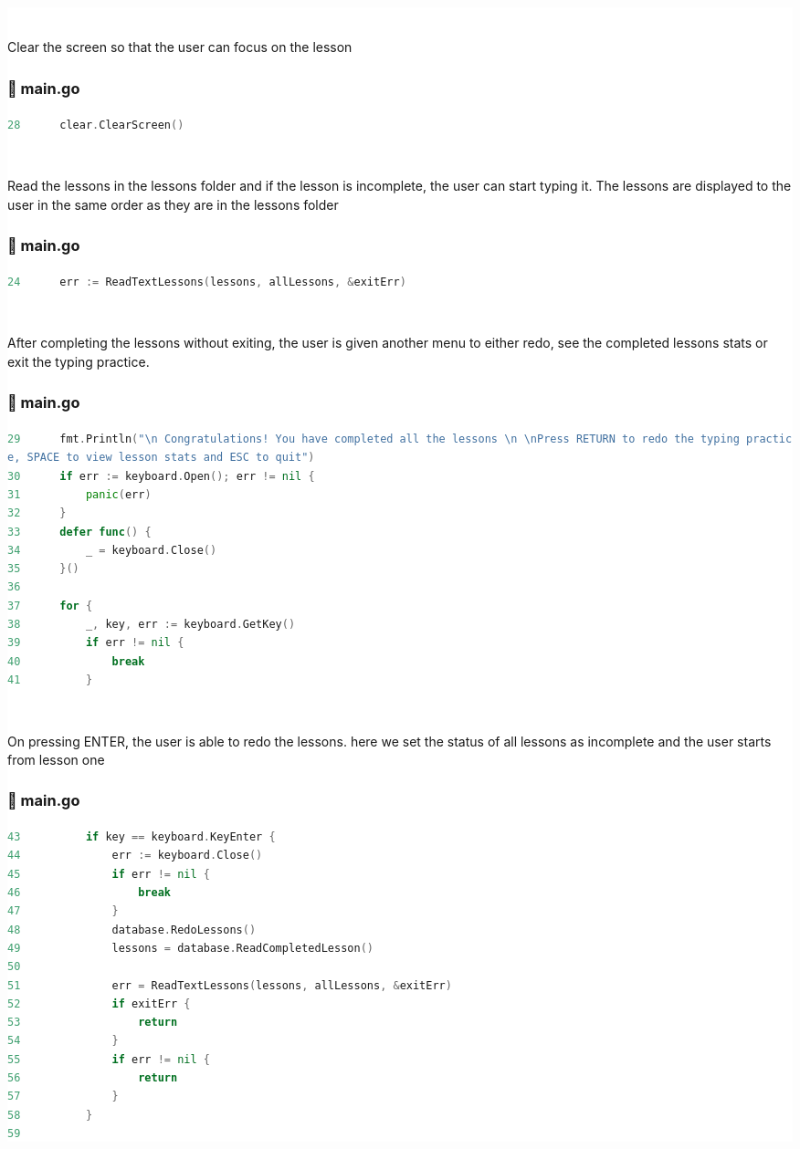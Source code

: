 <br/>

Clear the screen so that the user can focus on the lesson

### 📄 main.go
```go
28     	clear.ClearScreen()
```

<br/>

Read the lessons in the lessons folder and if the lesson is incomplete, the user can start typing it. The lessons are displayed to the user in the same order as they are in the lessons folder

### 📄 main.go
```go
24     	err := ReadTextLessons(lessons, allLessons, &exitErr)
```

<br/>

After completing the lessons without exiting, the user is given another menu to either redo, see the completed lessons stats or exit the typing practice.

### 📄 main.go
```go
29     	fmt.Println("\n Congratulations! You have completed all the lessons \n \nPress RETURN to redo the typing practice, SPACE to view lesson stats and ESC to quit")
30     	if err := keyboard.Open(); err != nil {
31     		panic(err)
32     	}
33     	defer func() {
34     		_ = keyboard.Close()
35     	}()
36     
37     	for {
38     		_, key, err := keyboard.GetKey()
39     		if err != nil {
40     			break
41     		}
```

<br/>

On pressing ENTER, the user is able to redo the lessons. here we set the status of all lessons as incomplete and the user starts from lesson one

### 📄 main.go
```go
43     		if key == keyboard.KeyEnter {
44     			err := keyboard.Close()
45     			if err != nil {
46     				break
47     			}
48     			database.RedoLessons()
49     			lessons = database.ReadCompletedLesson()
50     
51     			err = ReadTextLessons(lessons, allLessons, &exitErr)
52     			if exitErr {
53     				return
54     			}
55     			if err != nil {
56     				return
57     			}
58     		}
59     
```
